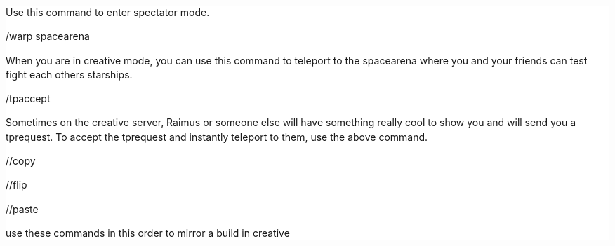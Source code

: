 Use this command to enter spectator mode.


/warp spacearena

When you are in creative mode, you can use this command to teleport to the spacearena where you and your friends can test fight each others starships.


/tpaccept

Sometimes on the creative server, Raimus or someone else will have something really cool to show you and will send you a tprequest. To accept the tprequest and instantly teleport to them, use the above command.


//copy

//flip

//paste

use these commands in this order to mirror a build in creative
